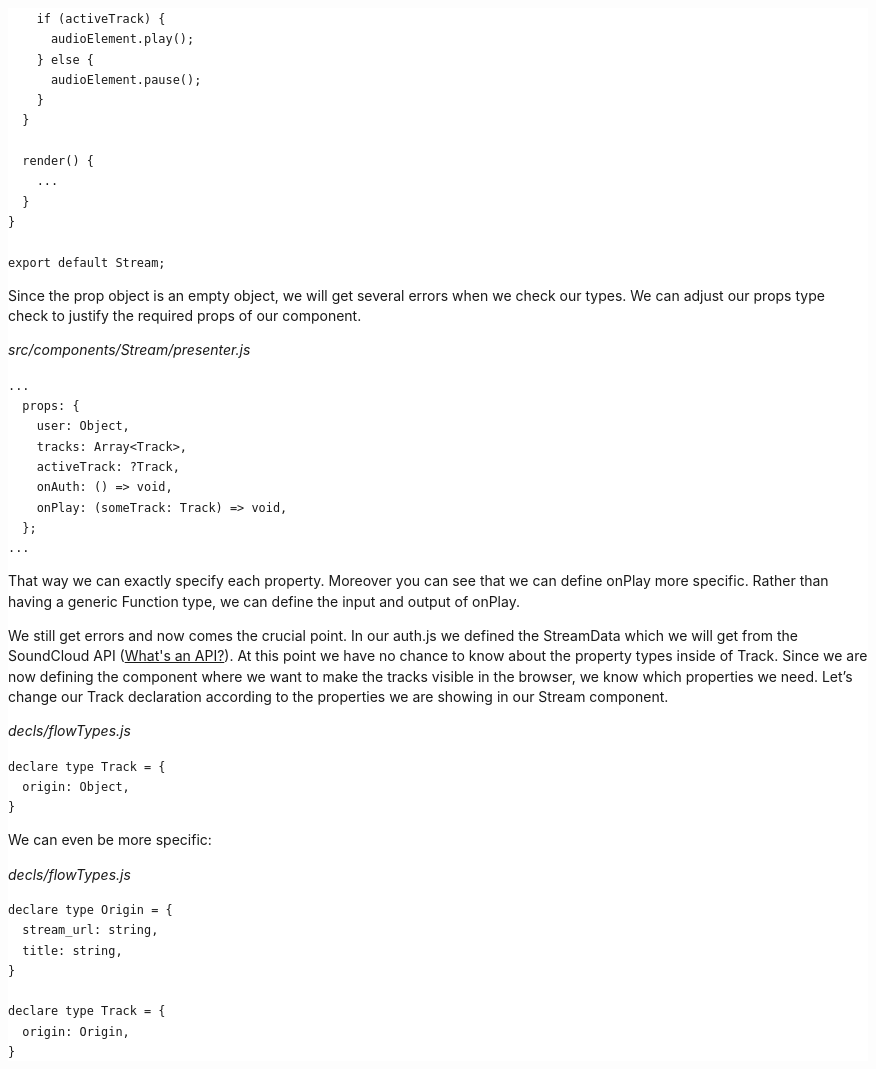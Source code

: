 ```javascript{1,9,10}
    if (activeTrack) {
      audioElement.play();
    } else {
      audioElement.pause();
    }
  }

  render() {
    ...
  }
}

export default Stream;
```

Since the prop object is an empty object, we will get several errors when we check our types. We can adjust our props type check to justify the required props of our component.

_src/components/Stream/presenter.js_

```javascript{3,4,5,6,7}
...
  props: {
    user: Object,
    tracks: Array<Track>,
    activeTrack: ?Track,
    onAuth: () => void,
    onPlay: (someTrack: Track) => void,
  };
...
```

That way we can exactly specify each property. Moreover you can see that we can define onPlay more specific. Rather than having a generic Function type, we can define the input and output of onPlay.

We still get errors and now comes the crucial point. In our auth.js we defined the StreamData which we will get from the SoundCloud API ([What's an API?](/what-is-an-api-javascript/)). At this point we have no chance to know about the property types inside of Track. Since we are now defining the component where we want to make the tracks visible in the browser, we know which properties we need. Let’s change our Track declaration according to the properties we are showing in our Stream component.

_decls/flowTypes.js_

```javascript{2}
declare type Track = {
  origin: Object,
}
```

We can even be more specific:

_decls/flowTypes.js_

```javascript{1,2,3,4,7}
declare type Origin = {
  stream_url: string,
  title: string,
}

declare type Track = {
  origin: Origin,
}
```
